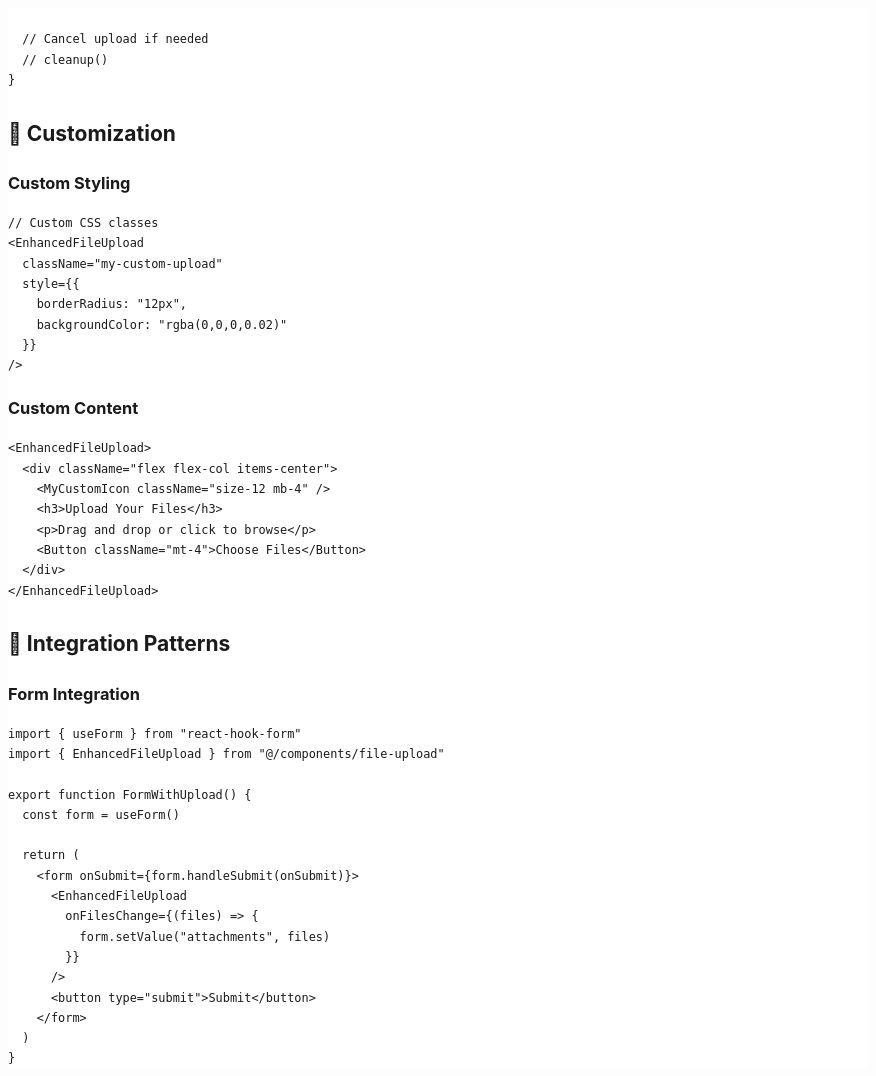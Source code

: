 ```tsx
  
  // Cancel upload if needed
  // cleanup()
}
```

## 🎨 Customization

### Custom Styling
```tsx
// Custom CSS classes
<EnhancedFileUpload
  className="my-custom-upload"
  style={{ 
    borderRadius: "12px",
    backgroundColor: "rgba(0,0,0,0.02)" 
  }}
/>
```

### Custom Content
```tsx
<EnhancedFileUpload>
  <div className="flex flex-col items-center">
    <MyCustomIcon className="size-12 mb-4" />
    <h3>Upload Your Files</h3>
    <p>Drag and drop or click to browse</p>
    <Button className="mt-4">Choose Files</Button>
  </div>
</EnhancedFileUpload>
```

## 🧩 Integration Patterns

### Form Integration
```tsx
import { useForm } from "react-hook-form"
import { EnhancedFileUpload } from "@/components/file-upload"

export function FormWithUpload() {
  const form = useForm()
  
  return (
    <form onSubmit={form.handleSubmit(onSubmit)}>
      <EnhancedFileUpload
        onFilesChange={(files) => {
          form.setValue("attachments", files)
        }}
      />
      <button type="submit">Submit</button>
    </form>
  )
}
```
